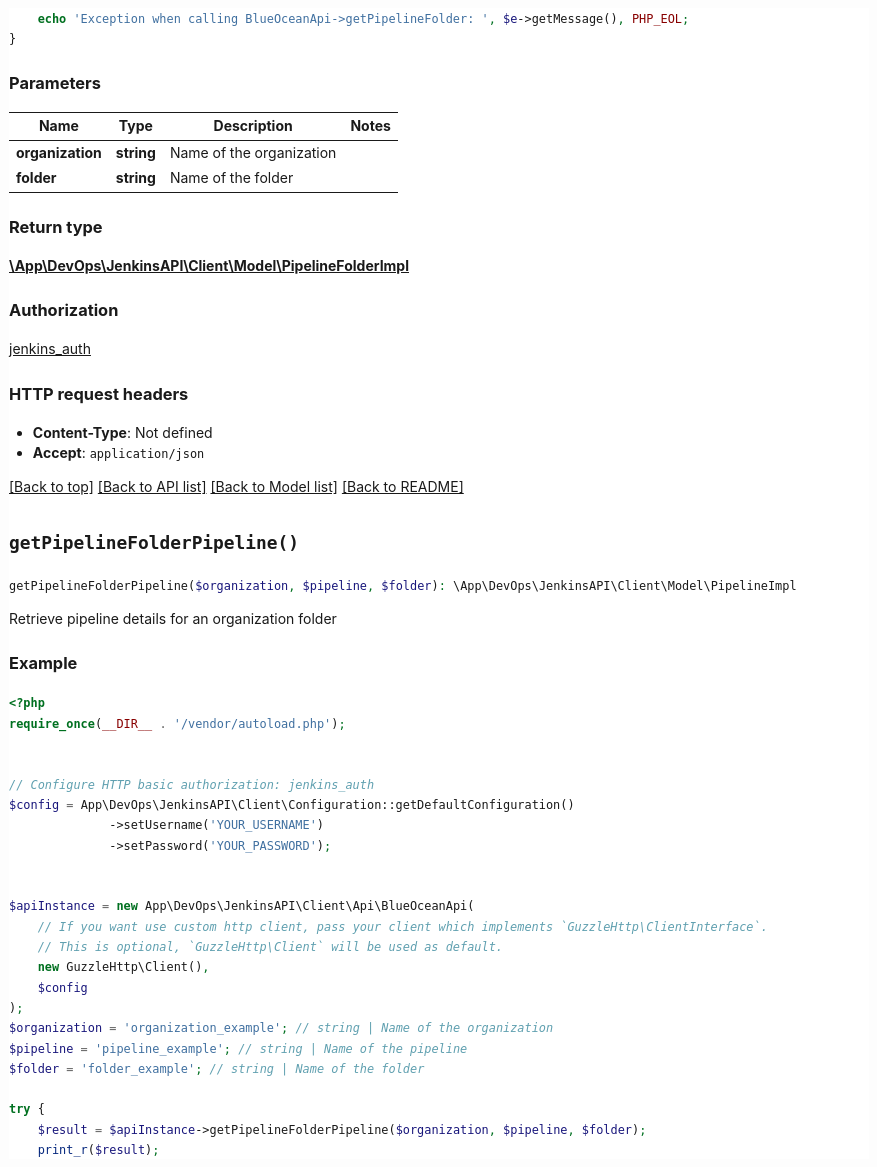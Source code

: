 ```php
    echo 'Exception when calling BlueOceanApi->getPipelineFolder: ', $e->getMessage(), PHP_EOL;
}
```

### Parameters

Name | Type | Description  | Notes
------------- | ------------- | ------------- | -------------
 **organization** | **string**| Name of the organization |
 **folder** | **string**| Name of the folder |

### Return type

[**\App\DevOps\JenkinsAPI\Client\Model\PipelineFolderImpl**](../Model/PipelineFolderImpl.md)

### Authorization

[jenkins_auth](../../README.md#jenkins_auth)

### HTTP request headers

- **Content-Type**: Not defined
- **Accept**: `application/json`

[[Back to top]](#) [[Back to API list]](../../README.md#endpoints)
[[Back to Model list]](../../README.md#models)
[[Back to README]](../../README.md)

## `getPipelineFolderPipeline()`

```php
getPipelineFolderPipeline($organization, $pipeline, $folder): \App\DevOps\JenkinsAPI\Client\Model\PipelineImpl
```



Retrieve pipeline details for an organization folder

### Example

```php
<?php
require_once(__DIR__ . '/vendor/autoload.php');


// Configure HTTP basic authorization: jenkins_auth
$config = App\DevOps\JenkinsAPI\Client\Configuration::getDefaultConfiguration()
              ->setUsername('YOUR_USERNAME')
              ->setPassword('YOUR_PASSWORD');


$apiInstance = new App\DevOps\JenkinsAPI\Client\Api\BlueOceanApi(
    // If you want use custom http client, pass your client which implements `GuzzleHttp\ClientInterface`.
    // This is optional, `GuzzleHttp\Client` will be used as default.
    new GuzzleHttp\Client(),
    $config
);
$organization = 'organization_example'; // string | Name of the organization
$pipeline = 'pipeline_example'; // string | Name of the pipeline
$folder = 'folder_example'; // string | Name of the folder

try {
    $result = $apiInstance->getPipelineFolderPipeline($organization, $pipeline, $folder);
    print_r($result);
```